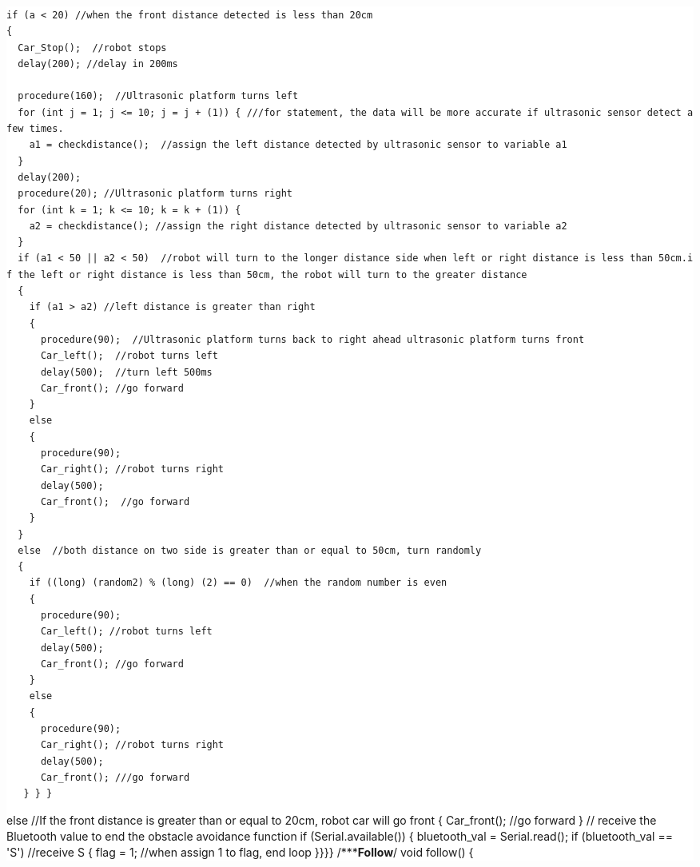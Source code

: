     if (a < 20) //when the front distance detected is less than 20cm
    {
      Car_Stop();  //robot stops
      delay(200); //delay in 200ms
      
      procedure(160);  //Ultrasonic platform turns left
      for (int j = 1; j <= 10; j = j + (1)) { ///for statement, the data will be more accurate if ultrasonic sensor detect a few times.
        a1 = checkdistance();  //assign the left distance detected by ultrasonic sensor to variable a1
      }
      delay(200);
      procedure(20); //Ultrasonic platform turns right
      for (int k = 1; k <= 10; k = k + (1)) {
        a2 = checkdistance(); //assign the right distance detected by ultrasonic sensor to variable a2
      }
      if (a1 < 50 || a2 < 50)  //robot will turn to the longer distance side when left or right distance is less than 50cm.if the left or right distance is less than 50cm, the robot will turn to the greater distance
      {
        if (a1 > a2) //left distance is greater than right
        {
          procedure(90);  //Ultrasonic platform turns back to right ahead ultrasonic platform turns front
          Car_left();  //robot turns left
          delay(500);  //turn left 500ms
          Car_front(); //go forward
        } 
        else 
        {
          procedure(90);
          Car_right(); //robot turns right
          delay(500);
          Car_front();  //go forward
        }
      } 
      else  //both distance on two side is greater than or equal to 50cm, turn randomly
      {
        if ((long) (random2) % (long) (2) == 0)  //when the random number is even
        {
          procedure(90);
          Car_left(); //robot turns left
          delay(500);
          Car_front(); //go forward
        } 
        else 
        {
          procedure(90);
          Car_right(); //robot turns right
          delay(500);
          Car_front(); ///go forward
       } } } 
  else  //If the front distance is greater than or equal to 20cm, robot car will go front
  {
      Car_front(); //go forward
  }
  // receive the Bluetooth value to end the obstacle avoidance function
  if (Serial.available())
  {
    bluetooth_val = Serial.read();
    if (bluetooth_val == 'S')  //receive S
    {
      flag = 1;  //when assign 1 to flag, end loop
    }}}}
/*******************Follow****************/
void follow() {